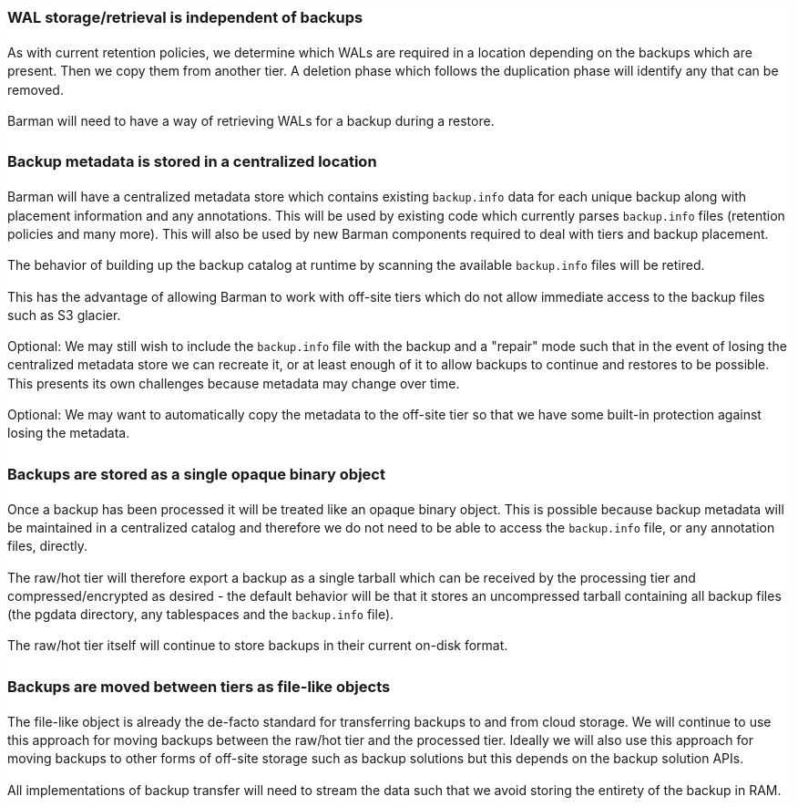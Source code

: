 ### WAL storage/retrieval is independent of backups

As with current retention policies, we determine which WALs are required in a location depending on the backups which are present.
Then we copy them from another tier.
A deletion phase which follows the duplication phase will identify any that can be removed.

Barman will need to have a way of retrieving WALs for a backup during a restore.

### Backup metadata is stored in a centralized location

Barman will have a centralized metadata store which contains existing `backup.info` data for each unique backup along with placement information and any annotations.
This will be used by existing code which currently parses `backup.info` files (retention policies and many more).
This will also be used by new Barman components required to deal with tiers and backup placement.

The behavior of building up the backup catalog at runtime by scanning the available `backup.info` files will be retired.

This has the advantage of allowing Barman to work with off-site tiers which do not allow immediate access to the backup files such as S3 glacier.

Optional: We may still wish to include the `backup.info` file with the backup and a "repair" mode such that in the event of losing the centralized metadata store we can recreate it, or at least enough of it to allow backups to continue and restores to be possible.
This presents its own challenges because metadata may change over time.

Optional: We may want to automatically copy the metadata to the off-site tier so that we have some built-in protection against losing the metadata.

### Backups are stored as a single opaque binary object

Once a backup has been processed it will be treated like an opaque binary object.
This is possible because backup metadata will be maintained in a centralized catalog and therefore we do not need to be able to access the `backup.info` file, or any annotation files, directly.

The raw/hot tier will therefore export a backup as a single tarball which can be received by the processing tier and compressed/encrypted as desired - the default behavior will be that it stores an uncompressed tarball containing all backup files (the pgdata directory, any tablespaces and the `backup.info` file).

The raw/hot tier itself will continue to store backups in their current on-disk format.

### Backups are moved between tiers as file-like objects

The file-like object is already the de-facto standard for transferring backups to and from cloud storage.
We will continue to use this approach for moving backups between the raw/hot tier and the processed tier.
Ideally we will also use this approach for moving backups to other forms of off-site storage such as backup solutions but this depends on the backup solution APIs.

All implementations of backup transfer will need to stream the data such that we avoid storing the entirety of the backup in RAM.
